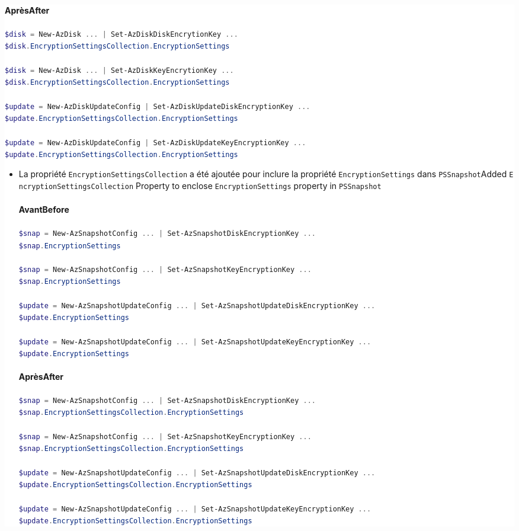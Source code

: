  #### <a name="after"></a><span data-ttu-id="99cc3-148">Après</span><span class="sxs-lookup"><span data-stu-id="99cc3-148">After</span></span>

  ```powershell
  $disk = New-AzDisk ... | Set-AzDiskDiskEncrytionKey ...
  $disk.EncryptionSettingsCollection.EncryptionSettings

  $disk = New-AzDisk ... | Set-AzDiskKeyEncrytionKey ...
  $disk.EncryptionSettingsCollection.EncryptionSettings

  $update = New-AzDiskUpdateConfig | Set-AzDiskUpdateDiskEncryptionKey ...
  $update.EncryptionSettingsCollection.EncryptionSettings

  $update = New-AzDiskUpdateConfig | Set-AzDiskUpdateKeyEncryptionKey ...
  $update.EncryptionSettingsCollection.EncryptionSettings
  ```

- <span data-ttu-id="99cc3-149">La propriété ```EncryptionSettingsCollection``` a été ajoutée pour inclure la propriété `EncryptionSettings` dans `PSSnapshot`</span><span class="sxs-lookup"><span data-stu-id="99cc3-149">Added ```EncryptionSettingsCollection``` Property to enclose `EncryptionSettings` property in `PSSnapshot`</span></span>

  #### <a name="before"></a><span data-ttu-id="99cc3-150">Avant</span><span class="sxs-lookup"><span data-stu-id="99cc3-150">Before</span></span>

  ```powershell
  $snap = New-AzSnapshotConfig ... | Set-AzSnapshotDiskEncryptionKey ...
  $snap.EncryptionSettings

  $snap = New-AzSnapshotConfig ... | Set-AzSnapshotKeyEncryptionKey ...
  $snap.EncryptionSettings

  $update = New-AzSnapshotUpdateConfig ... | Set-AzSnapshotUpdateDiskEncryptionKey ...
  $update.EncryptionSettings

  $update = New-AzSnapshotUpdateConfig ... | Set-AzSnapshotUpdateKeyEncryptionKey ...
  $update.EncryptionSettings
  ```

  #### <a name="after"></a><span data-ttu-id="99cc3-151">Après</span><span class="sxs-lookup"><span data-stu-id="99cc3-151">After</span></span>

  ```powershell
  $snap = New-AzSnapshotConfig ... | Set-AzSnapshotDiskEncryptionKey ...
  $snap.EncryptionSettingsCollection.EncryptionSettings

  $snap = New-AzSnapshotConfig ... | Set-AzSnapshotKeyEncryptionKey ...
  $snap.EncryptionSettingsCollection.EncryptionSettings

  $update = New-AzSnapshotUpdateConfig ... | Set-AzSnapshotUpdateDiskEncryptionKey ...
  $update.EncryptionSettingsCollection.EncryptionSettings

  $update = New-AzSnapshotUpdateConfig ... | Set-AzSnapshotUpdateKeyEncryptionKey ...
  $update.EncryptionSettingsCollection.EncryptionSettings
  ```
